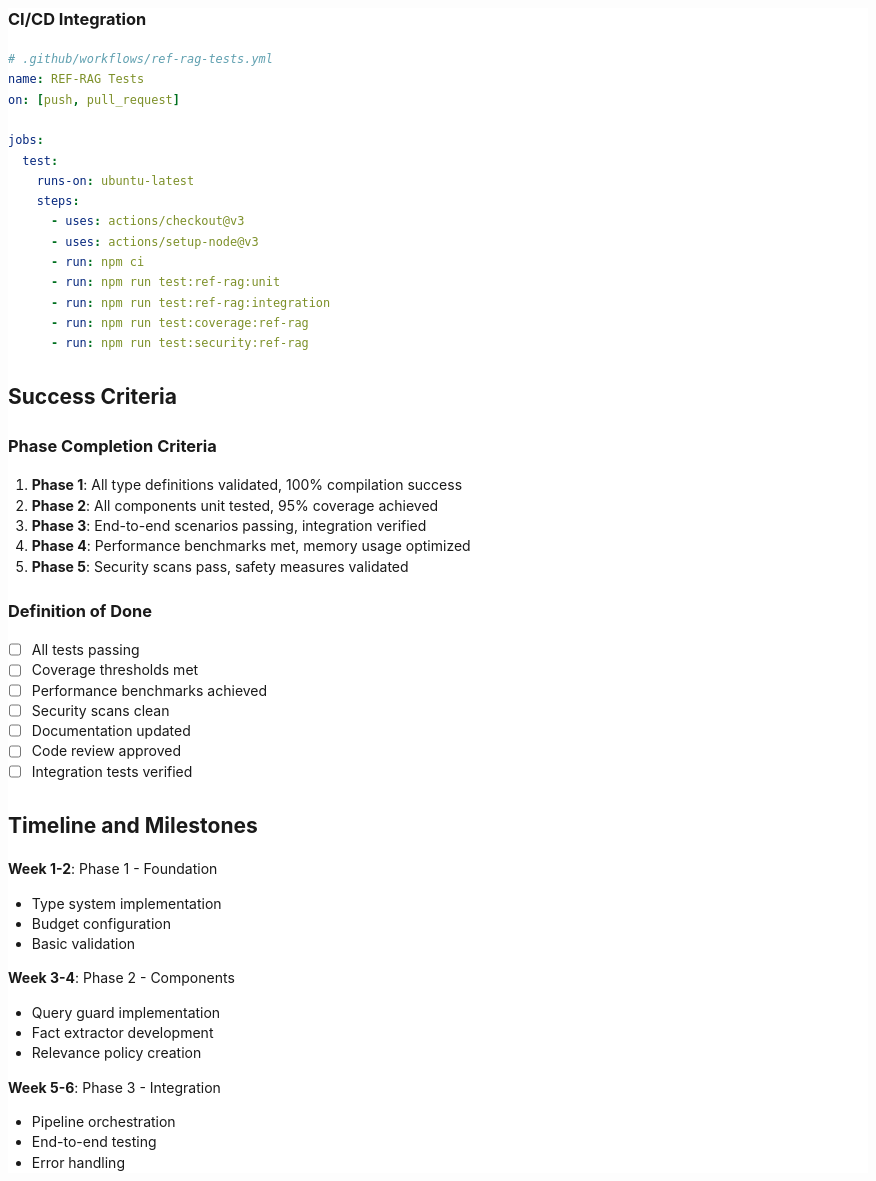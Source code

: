 ### CI/CD Integration
```yaml
# .github/workflows/ref-rag-tests.yml
name: REF‑RAG Tests
on: [push, pull_request]

jobs:
  test:
    runs-on: ubuntu-latest
    steps:
      - uses: actions/checkout@v3
      - uses: actions/setup-node@v3
      - run: npm ci
      - run: npm run test:ref-rag:unit
      - run: npm run test:ref-rag:integration
      - run: npm run test:coverage:ref-rag
      - run: npm run test:security:ref-rag
```

## Success Criteria

### Phase Completion Criteria
1. **Phase 1**: All type definitions validated, 100% compilation success
2. **Phase 2**: All components unit tested, 95% coverage achieved
3. **Phase 3**: End-to-end scenarios passing, integration verified
4. **Phase 4**: Performance benchmarks met, memory usage optimized
5. **Phase 5**: Security scans pass, safety measures validated

### Definition of Done
- [ ] All tests passing
- [ ] Coverage thresholds met
- [ ] Performance benchmarks achieved
- [ ] Security scans clean
- [ ] Documentation updated
- [ ] Code review approved
- [ ] Integration tests verified

## Timeline and Milestones

**Week 1-2**: Phase 1 - Foundation
- Type system implementation
- Budget configuration
- Basic validation

**Week 3-4**: Phase 2 - Components
- Query guard implementation
- Fact extractor development
- Relevance policy creation

**Week 5-6**: Phase 3 - Integration
- Pipeline orchestration
- End-to-end testing
- Error handling
